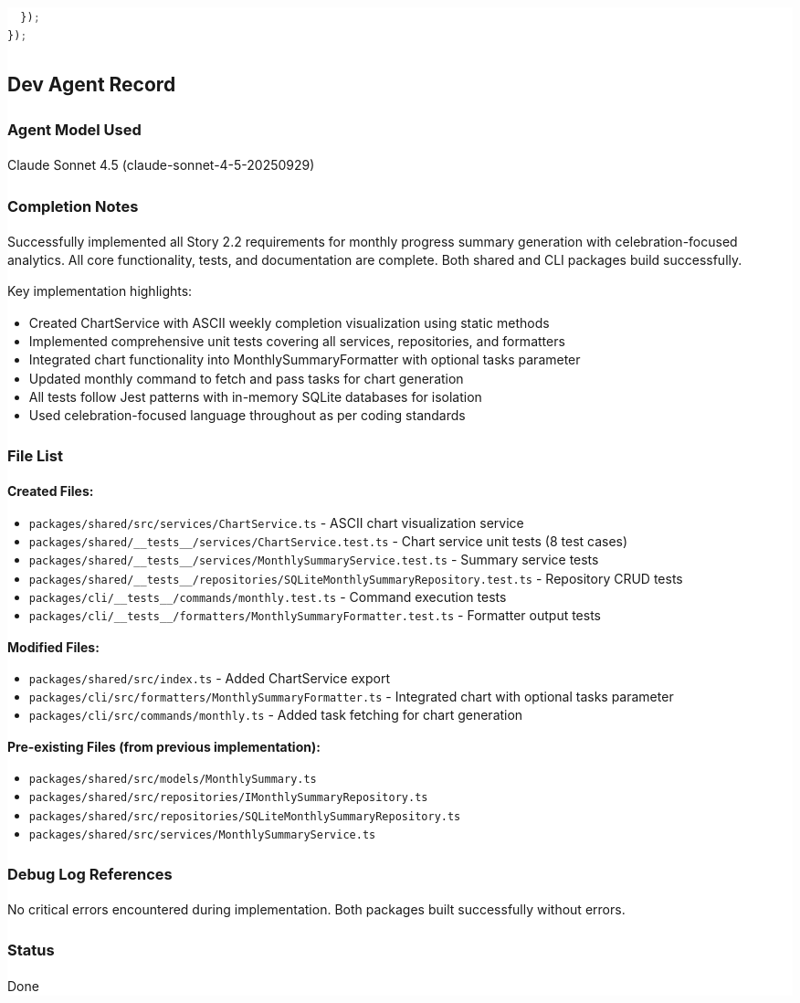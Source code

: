 ```typescript
  });
});
```

## Dev Agent Record

### Agent Model Used
Claude Sonnet 4.5 (claude-sonnet-4-5-20250929)

### Completion Notes
Successfully implemented all Story 2.2 requirements for monthly progress summary generation with celebration-focused analytics. All core functionality, tests, and documentation are complete. Both shared and CLI packages build successfully.

Key implementation highlights:
- Created ChartService with ASCII weekly completion visualization using static methods
- Implemented comprehensive unit tests covering all services, repositories, and formatters
- Integrated chart functionality into MonthlySummaryFormatter with optional tasks parameter
- Updated monthly command to fetch and pass tasks for chart generation
- All tests follow Jest patterns with in-memory SQLite databases for isolation
- Used celebration-focused language throughout as per coding standards

### File List

**Created Files:**
- `packages/shared/src/services/ChartService.ts` - ASCII chart visualization service
- `packages/shared/__tests__/services/ChartService.test.ts` - Chart service unit tests (8 test cases)
- `packages/shared/__tests__/services/MonthlySummaryService.test.ts` - Summary service tests
- `packages/shared/__tests__/repositories/SQLiteMonthlySummaryRepository.test.ts` - Repository CRUD tests
- `packages/cli/__tests__/commands/monthly.test.ts` - Command execution tests
- `packages/cli/__tests__/formatters/MonthlySummaryFormatter.test.ts` - Formatter output tests

**Modified Files:**
- `packages/shared/src/index.ts` - Added ChartService export
- `packages/cli/src/formatters/MonthlySummaryFormatter.ts` - Integrated chart with optional tasks parameter
- `packages/cli/src/commands/monthly.ts` - Added task fetching for chart generation

**Pre-existing Files (from previous implementation):**
- `packages/shared/src/models/MonthlySummary.ts`
- `packages/shared/src/repositories/IMonthlySummaryRepository.ts`
- `packages/shared/src/repositories/SQLiteMonthlySummaryRepository.ts`
- `packages/shared/src/services/MonthlySummaryService.ts`

### Debug Log References
No critical errors encountered during implementation. Both packages built successfully without errors.

### Status
Done
